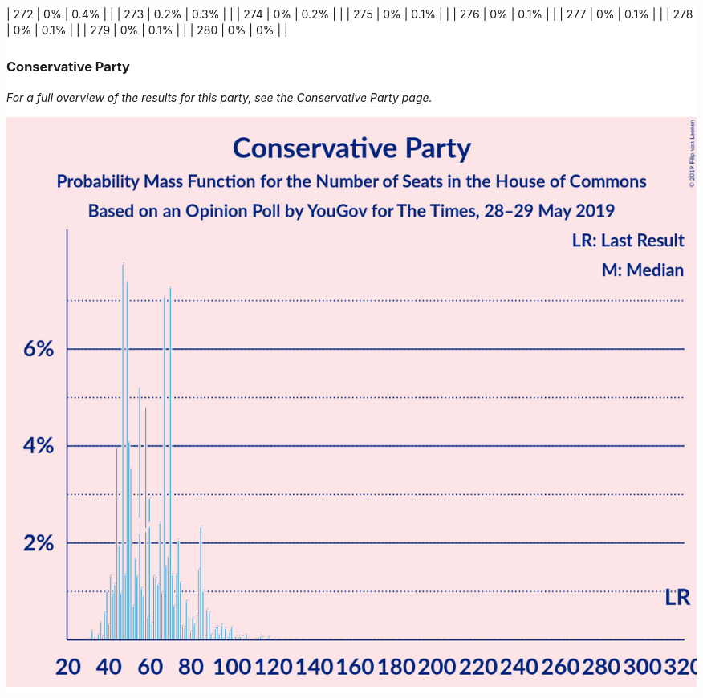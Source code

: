 | 272 | 0% | 0.4% |  |
| 273 | 0.2% | 0.3% |  |
| 274 | 0% | 0.2% |  |
| 275 | 0% | 0.1% |  |
| 276 | 0% | 0.1% |  |
| 277 | 0% | 0.1% |  |
| 278 | 0% | 0.1% |  |
| 279 | 0% | 0.1% |  |
| 280 | 0% | 0% |  |

### Conservative Party

*For a full overview of the results for this party, see the [Conservative Party](party-conservativeparty.html) page.*

![Graph with seats probability mass function not yet produced](2019-05-29-YouGov-seats-pmf-conservativeparty.png "Seats Probability Mass Function")
